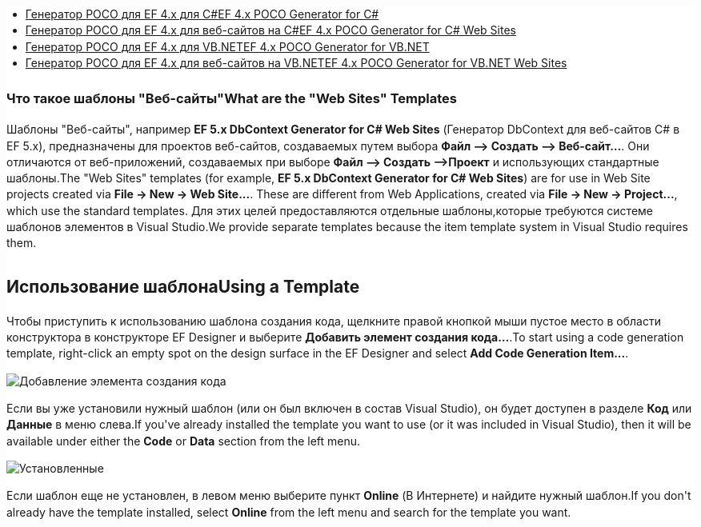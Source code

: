 - [<span data-ttu-id="5d49d-194">Генератор POCO для EF 4.x для C#</span><span class="sxs-lookup"><span data-stu-id="5d49d-194">EF 4.x POCO Generator for C#</span></span>](https://visualstudiogallery.msdn.microsoft.com/23df0450-5677-4926-96cc-173d02752313)
- [<span data-ttu-id="5d49d-195">Генератор POCO для EF 4.x для веб-сайтов на C#</span><span class="sxs-lookup"><span data-stu-id="5d49d-195">EF 4.x POCO Generator for C# Web Sites</span></span>](https://visualstudiogallery.msdn.microsoft.com/fe568da5-aa1a-4178-a2a5-48813c707a7f)
- [<span data-ttu-id="5d49d-196">Генератор POCO для EF 4.x для VB.NET</span><span class="sxs-lookup"><span data-stu-id="5d49d-196">EF 4.x POCO Generator for VB.NET</span></span>](https://visualstudiogallery.msdn.microsoft.com/53ecbded-8936-4299-ab04-1e44e5489752)
- [<span data-ttu-id="5d49d-197">Генератор POCO для EF 4.x для веб-сайтов на VB.NET</span><span class="sxs-lookup"><span data-stu-id="5d49d-197">EF 4.x POCO Generator for VB.NET Web Sites</span></span>](https://visualstudiogallery.msdn.microsoft.com/463c5aca-05ad-4cdb-910b-2e4f83269e34)

### <a name="what-are-the-web-sites-templates"></a><span data-ttu-id="5d49d-198">Что такое шаблоны "Веб-сайты"</span><span class="sxs-lookup"><span data-stu-id="5d49d-198">What are the "Web Sites" Templates</span></span>

<span data-ttu-id="5d49d-199">Шаблоны "Веб-сайты", например **EF 5.x DbContext Generator for C\# Web Sites** (Генератор DbContext для веб-сайтов C# в EF 5.x), предназначены для проектов веб-сайтов, создаваемых путем выбора **Файл —&gt; Создать —&gt; Веб-сайт…**. Они отличаются от веб-приложений, создаваемых при выборе **Файл —&gt; Создать —&gt;Проект**  и использующих стандартные шаблоны.</span><span class="sxs-lookup"><span data-stu-id="5d49d-199">The "Web Sites" templates (for example, **EF 5.x DbContext Generator for C\# Web Sites**) are for use in Web Site projects created via **File -&gt; New -&gt; Web Site...**. These are different from Web Applications, created via **File -&gt; New -&gt; Project...**, which use the standard templates.</span></span> <span data-ttu-id="5d49d-200">Для этих целей предоставляются отдельные шаблоны,которые требуются системе шаблонов элементов в Visual Studio.</span><span class="sxs-lookup"><span data-stu-id="5d49d-200">We provide separate templates because the item template system in Visual Studio requires them.</span></span>

## <a name="using-a-template"></a><span data-ttu-id="5d49d-201">Использование шаблона</span><span class="sxs-lookup"><span data-stu-id="5d49d-201">Using a Template</span></span>

<span data-ttu-id="5d49d-202">Чтобы приступить к использованию шаблона создания кода, щелкните правой кнопкой мыши пустое место в области конструктора в конструкторе EF Designer и выберите **Добавить элемент создания кода…**.</span><span class="sxs-lookup"><span data-stu-id="5d49d-202">To start using a code generation template, right-click an empty spot on the design surface in the EF Designer and select **Add Code Generation Item...**.</span></span>

![Добавление элемента создания кода](~/ef6/media/add-code-gen-item.png)

<span data-ttu-id="5d49d-204">Если вы уже установили нужный шаблон (или он был включен в состав Visual Studio), он будет доступен в разделе **Код** или **Данные** в меню слева.</span><span class="sxs-lookup"><span data-stu-id="5d49d-204">If you've already installed the template you want to use (or it was included in Visual Studio), then it will be available under either the **Code** or **Data** section from the left menu.</span></span>

![Установленные](~/ef6/media/installed.png)

<span data-ttu-id="5d49d-206">Если шаблон еще не установлен, в левом меню выберите пункт **Online** (В Интернете) и найдите нужный шаблон.</span><span class="sxs-lookup"><span data-stu-id="5d49d-206">If you don't already have the template installed, select **Online** from the left menu and search for the template you want.</span></span>
